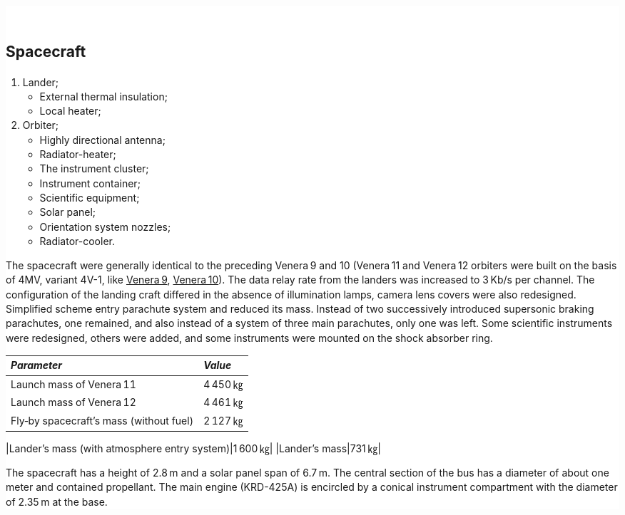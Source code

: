 

<p style="page-break-after:always"> </p>

## Spacecraft

   1. Lander;
      - External thermal insulation;
      - Local heater;
   2. Orbiter;
      - Highly directional antenna;
      - Radiator-heater;
      - The instrument cluster;
      - Instrument container;
      - Scientific equipment;
      - Solar panel;
      - Orientation system nozzles;
      - Radiator-cooler.

The spacecraft were generally identical to the preceding Venera 9 and 10 (Venera 11 and Venera 12 orbiters were built on the basis of 4MV, variant 4V-1, like [Venera 9](venera_9_10.md), [Venera 10](venera_9_10.md)). The data relay rate from the landers was increased to 3 Kb/s per channel. The configuration of the landing craft differed in the absence of illumination lamps, camera lens covers were also redesigned. Simplified scheme entry parachute system and reduced its mass. Instead of two successively introduced supersonic braking parachutes, one remained, and also instead of a system of three main parachutes, only one was left. Some scientific instruments were redesigned, others were added, and some instruments were mounted on the shock absorber ring.

|*Parameter*|*Value*|
|:--|:--|
|Launch mass of Venera 11|4 450 ㎏|
|Launch mass of Venera 12|4 461 ㎏|
|Fly‑by spacecraft’s mass (without fuel)|2 127 ㎏|

|Lander’s mass (with atmosphere entry system)|1 600 ㎏|
|Lander’s mass|731 ㎏|

The spacecraft has a height of 2.8 m and a solar panel span of 6.7 m. The central section of the bus has a diameter of about one meter and contained propellant. The main engine (KRD-425A) is encircled by a conical instrument compartment with the diameter of 2.35 m at the base.

